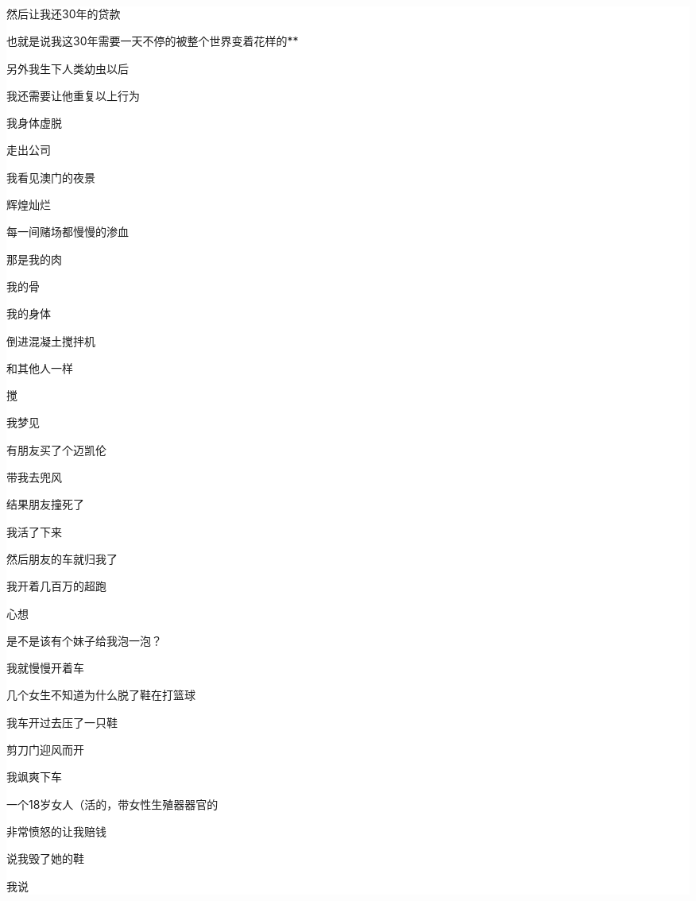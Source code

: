 然后让我还30年的贷款

也就是说我这30年需要一天不停的被整个世界变着花样的**

另外我生下人类幼虫以后

我还需要让他重复以上行为

我身体虚脱

走出公司

我看见澳门的夜景

辉煌灿烂

每一间赌场都慢慢的渗血

那是我的肉

我的骨

我的身体

倒进混凝土搅拌机

和其他人一样

搅


我梦见

有朋友买了个迈凯伦

带我去兜风

结果朋友撞死了

我活了下来

然后朋友的车就归我了

我开着几百万的超跑

心想

是不是该有个妹子给我泡一泡？

我就慢慢开着车

几个女生不知道为什么脱了鞋在打篮球

我车开过去压了一只鞋

剪刀门迎风而开

我飒爽下车

一个18岁女人（活的，带女性生殖器器官的

非常愤怒的让我赔钱

说我毁了她的鞋

我说
